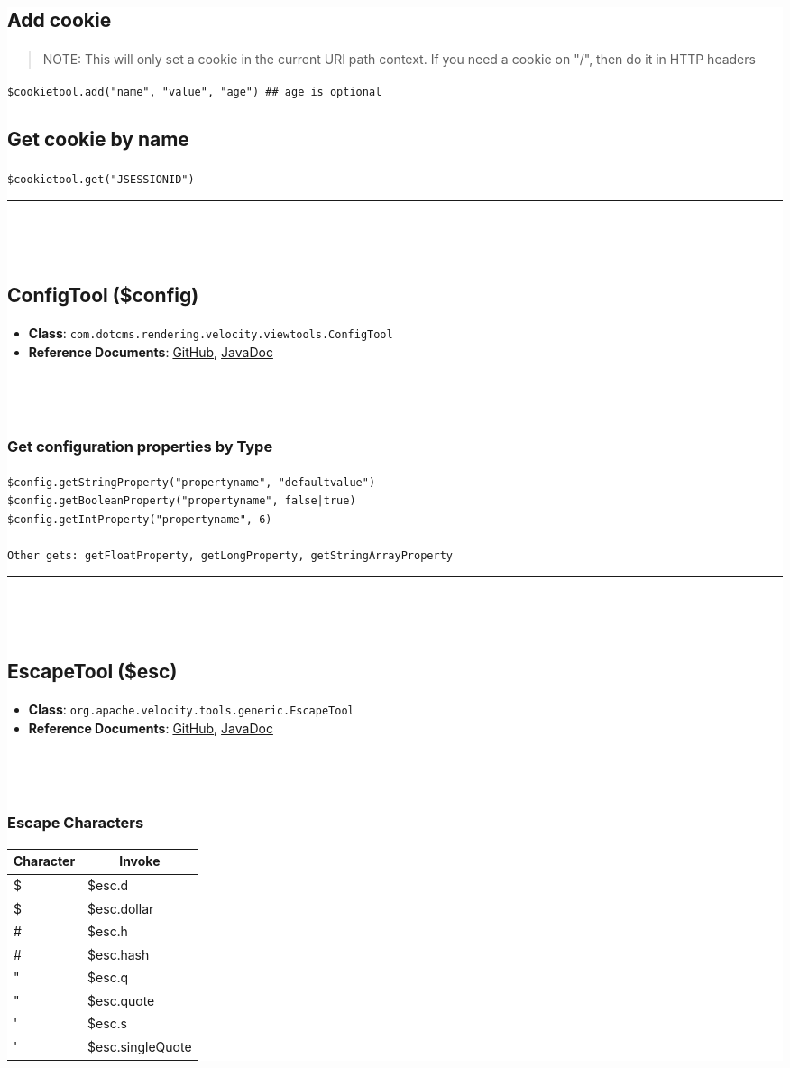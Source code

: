 ## Add cookie
> NOTE: This will only set a cookie in the current URI path context. If you need a cookie on "/", then do it in HTTP headers
```
$cookietool.add("name", "value", "age") ## age is optional
```

## Get cookie by name
```
$cookietool.get("JSESSIONID")
```
---


## &nbsp;
## ConfigTool ($config)
- **Class**: `com.dotcms.rendering.velocity.viewtools.ConfigTool`
- **Reference Documents**: [GitHub](https://github.com/dotCMS/core/blob/master/dotCMS/src/main/java/com/dotcms/rendering/velocity/viewtools/ConfigTool.java), [JavaDoc](http://static.dotcms.com/docs/5.1.6/javadocs/com/dotcms/rendering/velocity/viewtools/ConfigTool.html)

## &nbsp;
### Get configuration properties by Type
```
$config.getStringProperty("propertyname", "defaultvalue")
$config.getBooleanProperty("propertyname", false|true)
$config.getIntProperty("propertyname", 6)

Other gets: getFloatProperty, getLongProperty, getStringArrayProperty
```
---


## &nbsp;
## EscapeTool ($esc)
- **Class**: `org.apache.velocity.tools.generic.EscapeTool`
- **Reference Documents**: [GitHub](https://github.com/dotCMS/core/blob/master/dotCMS/src/main/java/org/apache/velocity/tools/generic/EscapeTool.java), [JavaDoc](http://static.dotcms.com/docs/5.1.6/javadocs/org/apache/velocity/tools/generic/EscapeTool.html)

## &nbsp;
### Escape Characters
| Character | Invoke             |
|-----------|--------------------|
| $         | $esc.d             |
| $         | $esc.dollar        |
| #         | $esc.h             |
| #         | $esc.hash          |
| "         | $esc.q             |
| "         | $esc.quote         |
| '         | $esc.s             |
| '         | $esc.singleQuote   |